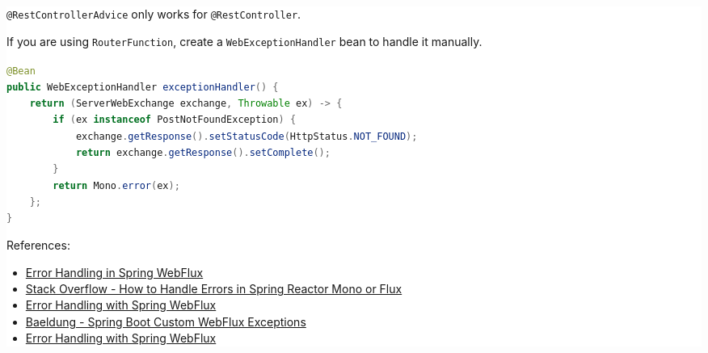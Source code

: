 `@RestControllerAdvice` only works for `@RestController`. 

If you are using `RouterFunction`, create a `WebExceptionHandler` bean to handle it manually.

```java
@Bean
public WebExceptionHandler exceptionHandler() {
    return (ServerWebExchange exchange, Throwable ex) -> {
        if (ex instanceof PostNotFoundException) {
            exchange.getResponse().setStatusCode(HttpStatus.NOT_FOUND);
            return exchange.getResponse().setComplete();
        }
        return Mono.error(ex);
    };
}
```

References:
- [Error Handling in Spring WebFlux](https://dzone.com/articles/error-handling-in-spring-webflux)
- [Stack Overflow - How to Handle Errors in Spring Reactor Mono or Flux](https://stackoverflow.com/questions/51024279/how-to-handle-errors-in-spring-reactor-mono-or-flux)
- [Error Handling with Spring WebFlux](https://www.wimdeblauwe.com/blog/2022/04/11/error-handling-with-spring-webflux/)
- [Baeldung - Spring Boot Custom WebFlux Exceptions](https://www.baeldung.com/spring-boot-custom-webflux-exceptions)
- [Error Handling with Spring WebFlux](https://www.wimdeblauwe.com/blog/2022/04/11/error-handling-with-spring-webflux/)
